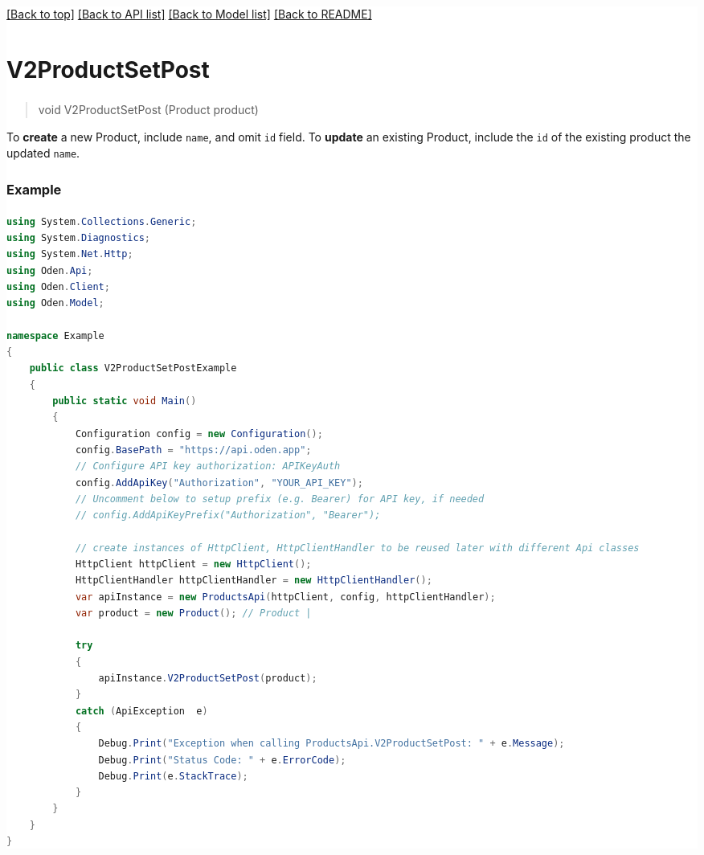 [[Back to top]](#) [[Back to API list]](../README.md#documentation-for-api-endpoints) [[Back to Model list]](../README.md#documentation-for-models) [[Back to README]](../README.md)

<a id="v2productsetpost"></a>
# **V2ProductSetPost**
> void V2ProductSetPost (Product product)



To **create** a new Product, include `name`, and omit `id` field.  To **update** an existing Product, include the `id` of the existing product the updated `name`. 

### Example
```csharp
using System.Collections.Generic;
using System.Diagnostics;
using System.Net.Http;
using Oden.Api;
using Oden.Client;
using Oden.Model;

namespace Example
{
    public class V2ProductSetPostExample
    {
        public static void Main()
        {
            Configuration config = new Configuration();
            config.BasePath = "https://api.oden.app";
            // Configure API key authorization: APIKeyAuth
            config.AddApiKey("Authorization", "YOUR_API_KEY");
            // Uncomment below to setup prefix (e.g. Bearer) for API key, if needed
            // config.AddApiKeyPrefix("Authorization", "Bearer");

            // create instances of HttpClient, HttpClientHandler to be reused later with different Api classes
            HttpClient httpClient = new HttpClient();
            HttpClientHandler httpClientHandler = new HttpClientHandler();
            var apiInstance = new ProductsApi(httpClient, config, httpClientHandler);
            var product = new Product(); // Product | 

            try
            {
                apiInstance.V2ProductSetPost(product);
            }
            catch (ApiException  e)
            {
                Debug.Print("Exception when calling ProductsApi.V2ProductSetPost: " + e.Message);
                Debug.Print("Status Code: " + e.ErrorCode);
                Debug.Print(e.StackTrace);
            }
        }
    }
}
```
